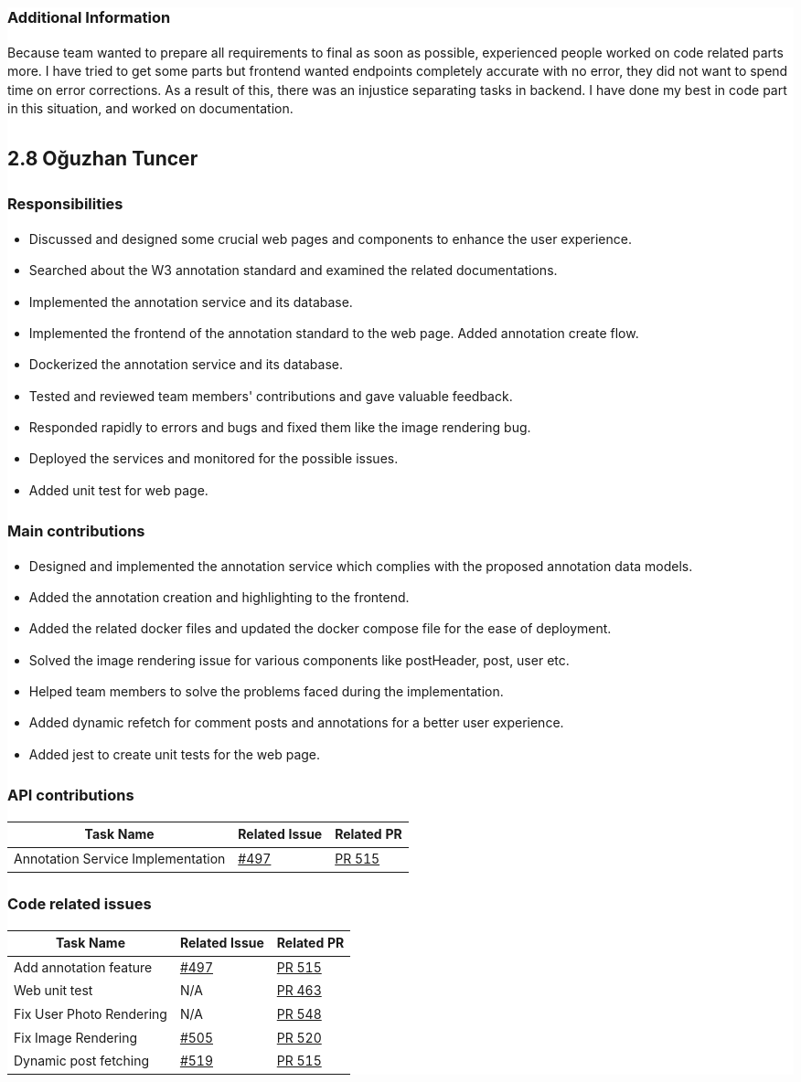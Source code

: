 ### Additional Information
 Because team wanted to prepare all requirements to final as soon as possible, experienced people worked on code related parts more. I have tried to get some parts but frontend wanted endpoints completely accurate with no error, they did not want to spend time on error corrections. As a result of this, there was an injustice separating tasks in backend. I have done my best in code part in this situation, and worked on documentation.

## 2.8 Oğuzhan Tuncer
### Responsibilities
  * Discussed and designed some crucial web pages and components to enhance the user experience.

  * Searched about the W3 annotation standard and examined the related documentations.
  * Implemented the annotation service and its database.
  * Implemented the frontend of the annotation standard to the web page. Added annotation create flow.
  * Dockerized the annotation service and its database.
  * Tested and reviewed team members' contributions and gave valuable feedback.
  * Responded rapidly to errors and bugs and fixed them like the image rendering bug.
  * Deployed the services and monitored for the possible issues.
  * Added unit test for web page.



### Main contributions
  * Designed and implemented the annotation service which complies with the proposed annotation data models.

  * Added the annotation creation and highlighting to the frontend.
  * Added the related docker files and updated the docker compose file for the ease of deployment.
  * Solved the image rendering issue for various components like postHeader, post, user etc.
  * Helped team members to solve the problems faced during the implementation.
  * Added dynamic refetch for comment posts and annotations for a better user experience.
  * Added jest to create unit tests for the web page.


### API contributions
  | Task Name | Related Issue | Related PR |
  | --- | --- |   ---- |
  | Annotation Service Implementation | [#497](https://github.com/bounswe/bounswe2024group10/issues/497)| [PR 515](https://github.com/bounswe/bounswe2024group10/pull/515) |

### Code related issues
  | Task Name | Related Issue | Related PR |
  | --- | --- |   ---- |
| Add annotation feature | [#497](https://github.com/bounswe/bounswe2024group10/issues/497)| [PR 515](https://github.com/bounswe/bounswe2024group10/pull/515) |
  | Web unit test | N/A | [PR 463](https://github.com/bounswe/bounswe2024group10/pull/463) |
  | Fix User Photo Rendering | N/A |   [PR 548](https://github.com/bounswe/bounswe2024group10/pull/548) |
  | Fix Image Rendering | [#505](https://github.com/bounswe/bounswe2024group10/issues/55) |   [PR 520](https://github.com/bounswe/bounswe2024group10/pull/520) |
  | Dynamic post fetching | [#519](https://github.com/bounswe/bounswe2024group10/issues/519) |   [PR 515](https://github.com/bounswe/bounswe2024group10/pull/515) |
